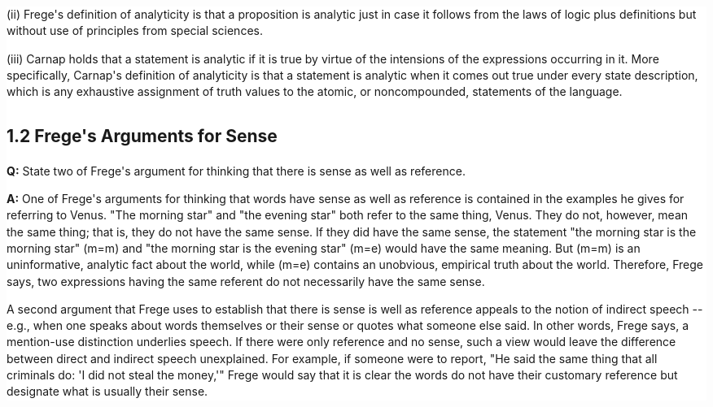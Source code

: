 



\(ii) Frege's definition of analyticity is that a proposition is analytic
just in case it follows from the laws of logic plus definitions but
without use of principles from special sciences.





\(iii) Carnap holds that a statement is analytic if it is true by virtue
of the intensions of the expressions occurring in it. More specifically,
Carnap's definition of analyticity is that a statement is analytic when
it comes out true under every state description, which is any exhaustive
assignment of truth values to the atomic, or noncompounded, statements
of the language.







1.2 Frege's Arguments for Sense
-----------------------------------



**Q:** State two of Frege's argument for thinking that there is sense as
well as reference.





**A:** One of Frege's arguments for thinking that words have sense as
well as reference is contained in the examples he gives for referring to
Venus. "The morning star" and "the evening star" both refer to the same
thing, Venus. They do not, however, mean the same thing; that is, they
do not have the same sense. If they did have the same sense, the
statement "the morning star is the morning star" (m=m) and "the morning
star is the evening star" (m=e) would have the same meaning. But (m=m)
is an uninformative, analytic fact about the world, while (m=e) contains
an unobvious, empirical truth about the world. Therefore, Frege says,
two expressions having the same referent do not necessarily have the
same sense.





A second argument that Frege uses to establish that there is sense is
well as reference appeals to the notion of indirect speech -- e.g., when
one speaks about words themselves or their sense or quotes what someone
else said. In other words, Frege says, a mention-use distinction
underlies speech. If there were only reference and no sense, such a view
would leave the difference between direct and indirect speech
unexplained. For example, if someone were to report, "He said the same
thing that all criminals do: 'I did not steal the money,'" Frege would
say that it is clear the words do not have their customary reference but
designate what is usually their sense.

